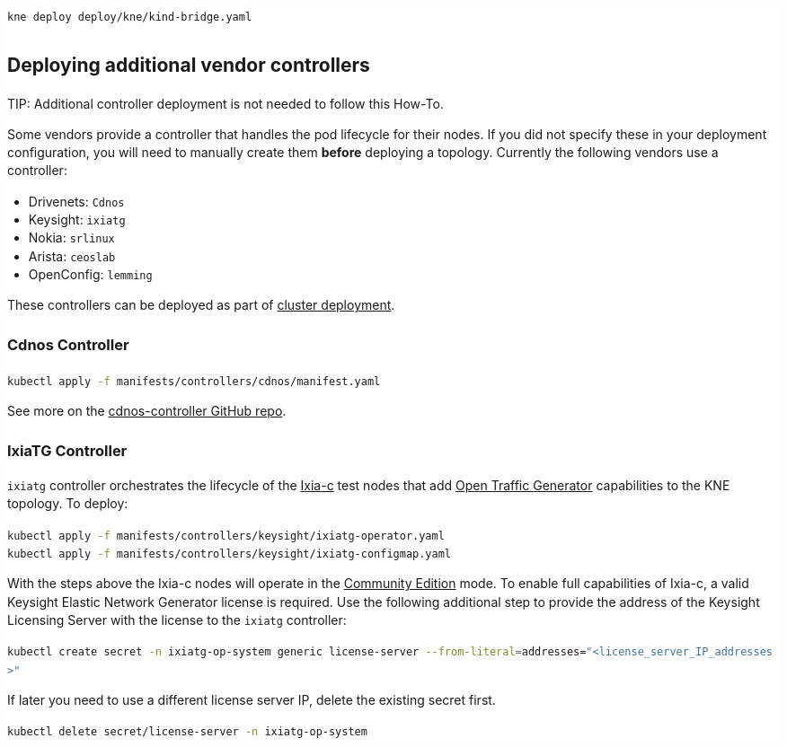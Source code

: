 ```bash
kne deploy deploy/kne/kind-bridge.yaml
```

## Deploying additional vendor controllers

TIP: Additional controller deployment is not needed to follow this How-To.

Some vendors provide a controller that handles the pod lifecycle for their
nodes. If you did not specify these in your deployment configuration, you will
need to manually create them **before** deploying a topology. Currently the
following vendors use a controller:

- Drivenets: `Cdnos`
- Keysight: `ixiatg`
- Nokia: `srlinux`
- Arista: `ceoslab`
- OpenConfig: `lemming`

These controllers can be deployed as part of [cluster
deployment](#deploy-a-cluster).

### Cdnos Controller

```bash
kubectl apply -f manifests/controllers/cdnos/manifest.yaml
```

See more on the
[cdnos-controller GitHub repo](https://github.com/drivenets/cdnos-controller).

### IxiaTG Controller

`ixiatg` controller orchestrates the lifecycle of the [Ixia-c](https://ixia-c.dev) test nodes that add [Open Traffic Generator](https://otg.dev) capabilities to the KNE topology. To deploy:

```bash
kubectl apply -f manifests/controllers/keysight/ixiatg-operator.yaml
kubectl apply -f manifests/controllers/keysight/ixiatg-configmap.yaml
```

With the steps above the Ixia-c nodes will operate in the [Community Edition](https://github.com/open-traffic-generator/ixia-c/blob/mkdocs/docs/licensing.md#license-editions) mode. To enable full capabilities of Ixia-c, a valid Keysight Elastic Network Generator license is required. Use the following additional step to provide the address of the Keysight Licensing Server with the license to the `ixiatg` controller:

```bash
kubectl create secret -n ixiatg-op-system generic license-server --from-literal=addresses="<license_server_IP_addresses>"
```

If later you need to use a different license server IP, delete the existing secret first.

```bash
kubectl delete secret/license-server -n ixiatg-op-system
```
